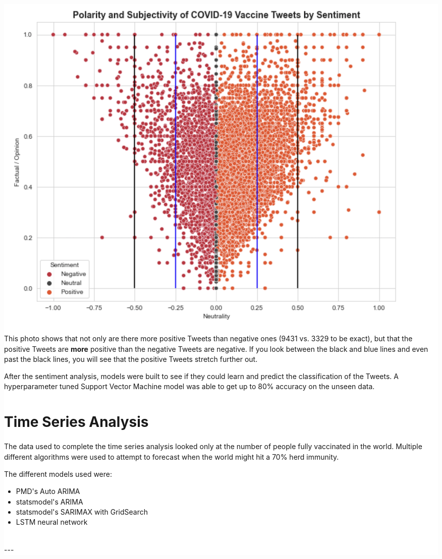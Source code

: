 ![tb_sentiment](images/README/TB_sentiment.png)

This photo shows that not only are there more positive Tweets than negative ones (9431 vs. 3329 to be exact), but that the positive Tweets are **more** positive than the negative Tweets are negative. If you look between the black and blue lines and even past the black lines, you will see that the positive Tweets stretch further out. 

After the sentiment analysis, models were built to see if they could learn and predict the classification of the Tweets. A hyperparameter tuned Support Vector Machine model was able to get up to 80% accuracy on the unseen data.

# Time Series Analysis

The data used to complete the time series analysis looked only at the number of people fully vaccinated in the world.
Multiple different algorithms were used to attempt to forecast when the world might hit a 70% herd immunity.

The different models used were:
- PMD's Auto ARIMA
- statsmodel's ARIMA
- statsmodel's SARIMAX with GridSearch
- LSTM neural network
<br>
---
